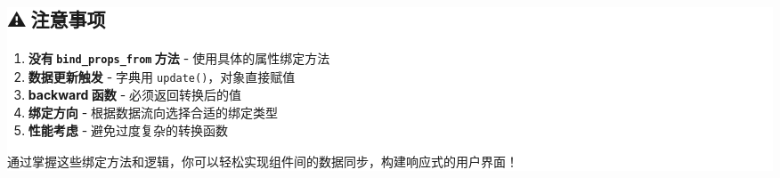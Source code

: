 ```python
```

## ⚠️ 注意事项

1. **没有 `bind_props_from` 方法** - 使用具体的属性绑定方法
2. **数据更新触发** - 字典用 `update()`，对象直接赋值
3. **backward 函数** - 必须返回转换后的值
4. **绑定方向** - 根据数据流向选择合适的绑定类型
5. **性能考虑** - 避免过度复杂的转换函数

通过掌握这些绑定方法和逻辑，你可以轻松实现组件间的数据同步，构建响应式的用户界面！
